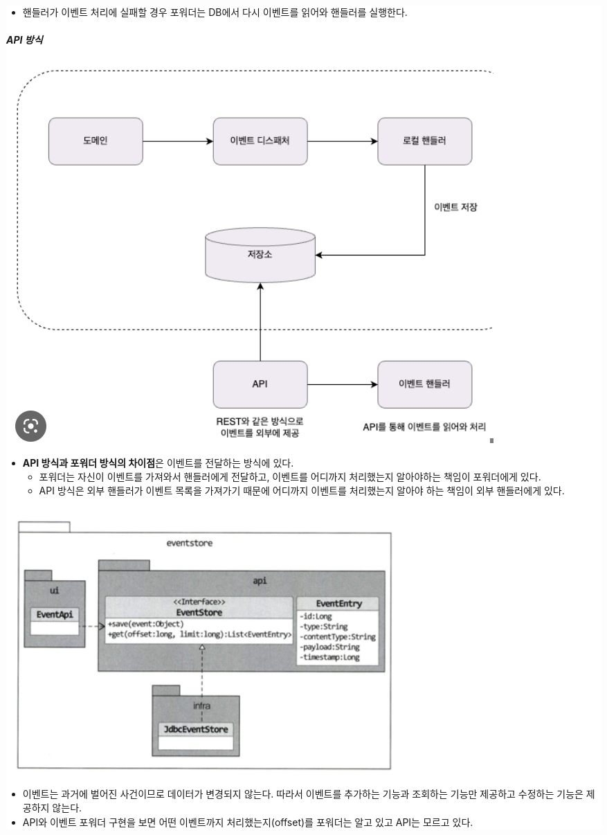 - 핸들러가 이벤트 처리에 실패할 경우 포워더는 DB에서 다시 이벤트를 읽어와 핸들러를 실행한다.

##### API 방식
![img_2.png](images/api.png)
- **API 방식과 포워더 방식의 차이점**은 이벤트를 전달하는 방식에 있다. 
  - 포워더는 자신이 이벤트를 가져와서 핸들러에게 전달하고, 이벤트를 어디까지 처리했는지 알아야하는 책임이 포워더에게 있다.
  - API 방식은 외부 핸들러가 이벤트 목록을 가져가기 때문에 어디까지 이벤트를 처리했는지 알아야 하는 책임이 외부 핸들러에게 있다.

![img.png](images/event_class_diagram.png)
- 이벤트는 과거에 벌어진 사건이므로 데이터가 변경되지 않는다. 따라서 이벤트를 추가하는 기능과 조회하는 기능만 제공하고 수정하는 기능은 제공하지 않는다.
- API와 이벤트 포워더 구현을 보면 어떤 이벤트까지 처리했는지(offset)를 포워더는 알고 있고 API는 모르고 있다.
